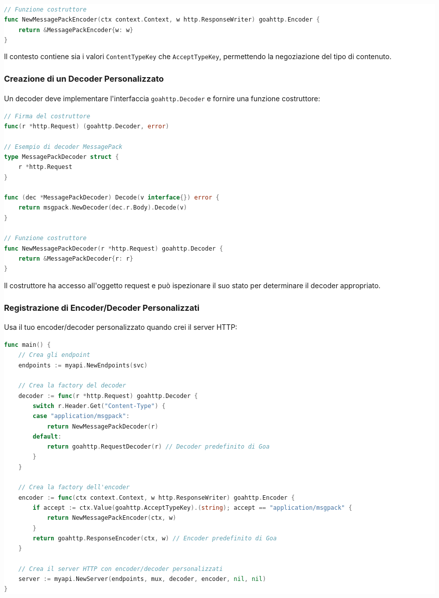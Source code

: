 ```go
// Funzione costruttore
func NewMessagePackEncoder(ctx context.Context, w http.ResponseWriter) goahttp.Encoder {
    return &MessagePackEncoder{w: w}
}
```

Il contesto contiene sia i valori `ContentTypeKey` che `AcceptTypeKey`, permettendo la
negoziazione del tipo di contenuto.

### Creazione di un Decoder Personalizzato

Un decoder deve implementare l'interfaccia `goahttp.Decoder` e fornire una funzione
costruttore:

```go
// Firma del costruttore
func(r *http.Request) (goahttp.Decoder, error)

// Esempio di decoder MessagePack
type MessagePackDecoder struct {
    r *http.Request
}

func (dec *MessagePackDecoder) Decode(v interface{}) error {
    return msgpack.NewDecoder(dec.r.Body).Decode(v)
}

// Funzione costruttore
func NewMessagePackDecoder(r *http.Request) goahttp.Decoder {
    return &MessagePackDecoder{r: r}
}
```

Il costruttore ha accesso all'oggetto request e può ispezionare il suo stato per
determinare il decoder appropriato.

### Registrazione di Encoder/Decoder Personalizzati

Usa il tuo encoder/decoder personalizzato quando crei il server HTTP:

```go
func main() {
    // Crea gli endpoint
    endpoints := myapi.NewEndpoints(svc)
    
    // Crea la factory del decoder
    decoder := func(r *http.Request) goahttp.Decoder {
        switch r.Header.Get("Content-Type") {
        case "application/msgpack":
            return NewMessagePackDecoder(r)
        default:
            return goahttp.RequestDecoder(r) // Decoder predefinito di Goa
        }
    }
    
    // Crea la factory dell'encoder
    encoder := func(ctx context.Context, w http.ResponseWriter) goahttp.Encoder {
        if accept := ctx.Value(goahttp.AcceptTypeKey).(string); accept == "application/msgpack" {
            return NewMessagePackEncoder(ctx, w)
        }
        return goahttp.ResponseEncoder(ctx, w) // Encoder predefinito di Goa
    }
    
    // Crea il server HTTP con encoder/decoder personalizzati
    server := myapi.NewServer(endpoints, mux, decoder, encoder, nil, nil)
}
```